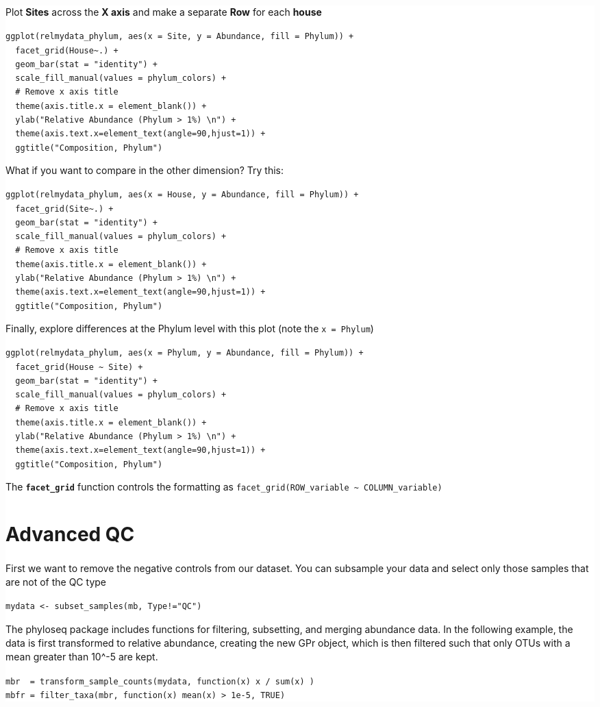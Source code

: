 Plot **Sites** across the **X axis** and make a separate **Row** for each **house**

```
ggplot(relmydata_phylum, aes(x = Site, y = Abundance, fill = Phylum)) + 
  facet_grid(House~.) +
  geom_bar(stat = "identity") +
  scale_fill_manual(values = phylum_colors) +
  # Remove x axis title
  theme(axis.title.x = element_blank()) + 
  ylab("Relative Abundance (Phylum > 1%) \n") +
  theme(axis.text.x=element_text(angle=90,hjust=1)) +
  ggtitle("Composition, Phylum")
```

What if you want to compare in the other dimension? Try this:

```
ggplot(relmydata_phylum, aes(x = House, y = Abundance, fill = Phylum)) + 
  facet_grid(Site~.) +
  geom_bar(stat = "identity") +
  scale_fill_manual(values = phylum_colors) +
  # Remove x axis title
  theme(axis.title.x = element_blank()) + 
  ylab("Relative Abundance (Phylum > 1%) \n") +
  theme(axis.text.x=element_text(angle=90,hjust=1)) +
  ggtitle("Composition, Phylum")
```

Finally, explore differences at the Phylum level with this plot (note the `x = Phylum`)
```
ggplot(relmydata_phylum, aes(x = Phylum, y = Abundance, fill = Phylum)) + 
  facet_grid(House ~ Site) +
  geom_bar(stat = "identity") +
  scale_fill_manual(values = phylum_colors) +
  # Remove x axis title
  theme(axis.title.x = element_blank()) + 
  ylab("Relative Abundance (Phylum > 1%) \n") +
  theme(axis.text.x=element_text(angle=90,hjust=1)) +
  ggtitle("Composition, Phylum")
```

The **`facet_grid`** function controls the formatting as `facet_grid(ROW_variable ~ COLUMN_variable)`

# Advanced QC

First we want to remove the negative controls from our dataset. You can subsample your data and select only those samples that are not of the QC type
```
mydata <- subset_samples(mb, Type!="QC")
```

The phyloseq package includes functions for filtering, subsetting, and merging abundance data. In the following example, the data is first transformed to relative abundance, creating the new GPr object, which is then filtered such that only OTUs with a mean greater than 10^-5 are kept.
```
mbr  = transform_sample_counts(mydata, function(x) x / sum(x) )
mbfr = filter_taxa(mbr, function(x) mean(x) > 1e-5, TRUE)
```
